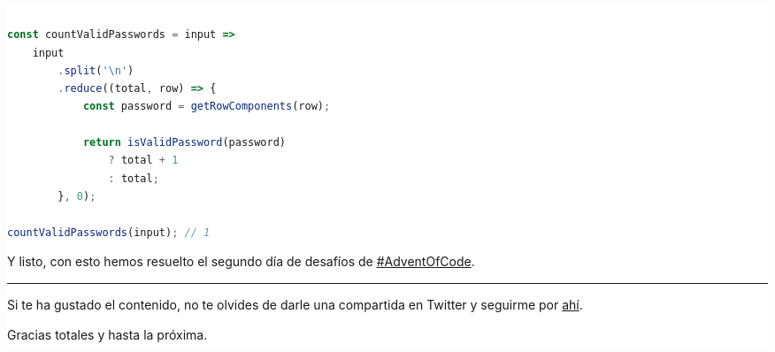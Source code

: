 ```javascript

const countValidPasswords = input =>
    input
        .split('\n')
        .reduce((total, row) => {
            const password = getRowComponents(row);

            return isValidPassword(password)
                ? total + 1
                : total;
        }, 0);

countValidPasswords(input); // 1
```

Y listo, con esto hemos resuelto el segundo día de desafíos de [#AdventOfCode](https://twitter.com/hashtag/AdventOfCode).

___

Si te ha gustado el contenido, no te olvides de darle una compartida en Twitter y seguirme por [ahí](https://twitter.com/daslaf).

Gracias totales y hasta la próxima.
